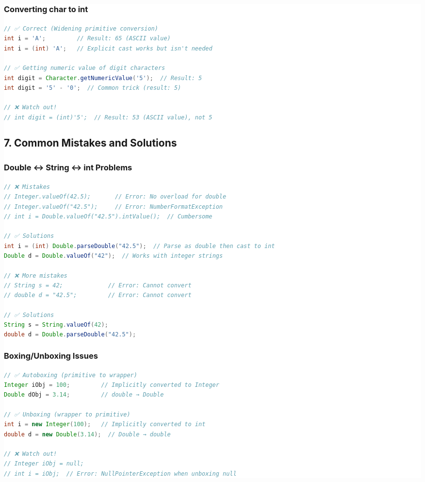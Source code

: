 ### Converting char to int
```java
// ✅ Correct (Widening primitive conversion)
int i = 'A';         // Result: 65 (ASCII value)
int i = (int) 'A';   // Explicit cast works but isn't needed

// ✅ Getting numeric value of digit characters
int digit = Character.getNumericValue('5');  // Result: 5
int digit = '5' - '0';  // Common trick (result: 5)

// ❌ Watch out!
// int digit = (int)'5';  // Result: 53 (ASCII value), not 5
```

## 7. Common Mistakes and Solutions

### Double ↔ String ↔ int Problems
```java
// ❌ Mistakes
// Integer.valueOf(42.5);       // Error: No overload for double
// Integer.valueOf("42.5");     // Error: NumberFormatException
// int i = Double.valueOf("42.5").intValue();  // Cumbersome

// ✅ Solutions
int i = (int) Double.parseDouble("42.5");  // Parse as double then cast to int
Double d = Double.valueOf("42");  // Works with integer strings

// ❌ More mistakes
// String s = 42;             // Error: Cannot convert
// double d = "42.5";         // Error: Cannot convert

// ✅ Solutions
String s = String.valueOf(42);
double d = Double.parseDouble("42.5");
```

### Boxing/Unboxing Issues
```java
// ✅ Autoboxing (primitive to wrapper)
Integer iObj = 100;         // Implicitly converted to Integer
Double dObj = 3.14;         // double → Double

// ✅ Unboxing (wrapper to primitive)
int i = new Integer(100);   // Implicitly converted to int
double d = new Double(3.14);  // Double → double

// ❌ Watch out!
// Integer iObj = null;
// int i = iObj;  // Error: NullPointerException when unboxing null
```
